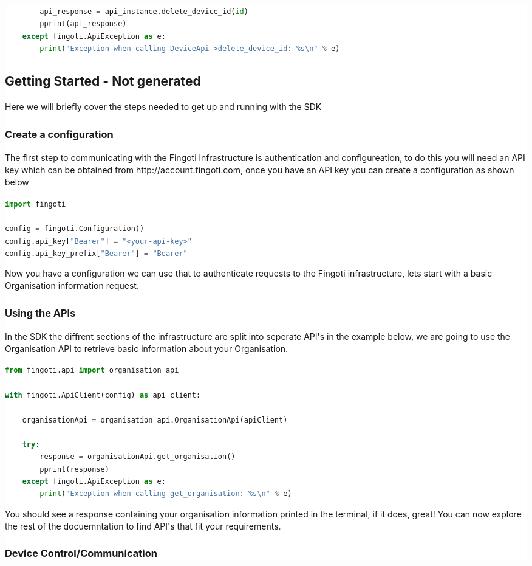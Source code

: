 ```python
        api_response = api_instance.delete_device_id(id)
        pprint(api_response)
    except fingoti.ApiException as e:
        print("Exception when calling DeviceApi->delete_device_id: %s\n" % e)
```

## Getting Started - Not generated

Here we will briefly cover the steps needed to get up and running with the SDK

### Create a configuration

The first step to communicating with the Fingoti infrastructure is authentication and configureation, to do this you will need an API key which can be obtained from http://account.fingoti.com, once you have an API key you can create a configuration as shown below

```python
import fingoti

config = fingoti.Configuration()
config.api_key["Bearer"] = "<your-api-key>"
config.api_key_prefix["Bearer"] = "Bearer"
```

Now you have a configuration we can use that to authenticate requests to the Fingoti infrastructure, lets start with a basic Organisation information request.

### Using the APIs

In the SDK the diffrent sections of the infrastructure are split into seperate API's in the example below, we are going to use the Organisation API to retrieve basic information about your Organisation.

```python
from fingoti.api import organisation_api

with fingoti.ApiClient(config) as api_client:

    organisationApi = organisation_api.OrganisationApi(apiClient)

    try:
        response = organisationApi.get_organisation()
        pprint(response)
    except fingoti.ApiException as e:
        print("Exception when calling get_organisation: %s\n" % e)
```

You should see a response containing your organisation information printed in the terminal, if it does, great! You can now explore the rest of the docuemntation to find API's that fit your requirements.

### Device Control/Communication
